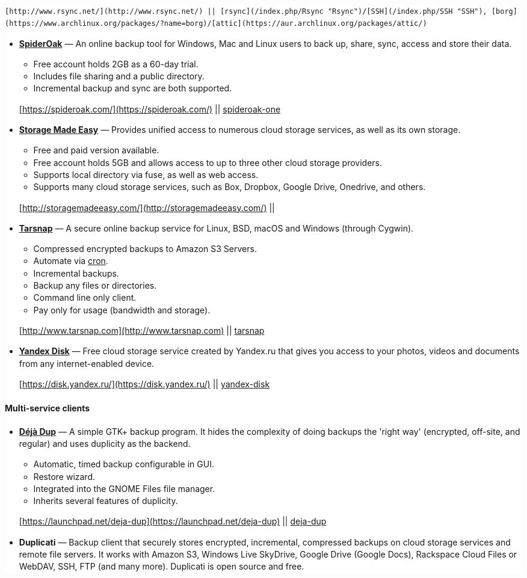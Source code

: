 	[http://www.rsync.net/](http://www.rsync.net/) || [rsync](/index.php/Rsync "Rsync")/[SSH](/index.php/SSH "SSH"), [borg](https://www.archlinux.org/packages/?name=borg)/[attic](https://aur.archlinux.org/packages/attic/)

*   **[SpiderOak](https://en.wikipedia.org/wiki/SpiderOak "wikipedia:SpiderOak")** — An online backup tool for Windows, Mac and Linux users to back up, share, sync, access and store their data.
    *   Free account holds 2GB as a 60-day trial.
    *   Includes file sharing and a public directory.
    *   Incremental backup and sync are both supported.

	[https://spideroak.com/](https://spideroak.com/) || [spideroak-one](https://aur.archlinux.org/packages/spideroak-one/)

*   **[Storage Made Easy](https://en.wikipedia.org/wiki/Storage_Made_Easy "wikipedia:Storage Made Easy")** — Provides unified access to numerous cloud storage services, as well as its own storage.
    *   Free and paid version available.
    *   Free account holds 5GB and allows access to up to three other cloud storage providers.
    *   Supports local directory via fuse, as well as web access.
    *   Supports many cloud storage services, such as Box, Dropbox, Google Drive, Onedrive, and others.

	[http://storagemadeeasy.com/](http://storagemadeeasy.com/) ||

*   **[Tarsnap](https://en.wikipedia.org/wiki/Tarsnap "wikipedia:Tarsnap")** — A secure online backup service for Linux, BSD, macOS and Windows (through Cygwin).
    *   Compressed encrypted backups to Amazon S3 Servers.
    *   Automate via [cron](/index.php/Cron "Cron").
    *   Incremental backups.
    *   Backup any files or directories.
    *   Command line only client.
    *   Pay only for usage (bandwidth and storage).

	[http://www.tarsnap.com](http://www.tarsnap.com) || [tarsnap](https://www.archlinux.org/packages/?name=tarsnap)

*   **[Yandex Disk](/index.php/Yandex_Disk "Yandex Disk")** — Free cloud storage service created by Yandex.ru that gives you access to your photos, videos and documents from any internet-enabled device.

	[https://disk.yandex.ru/](https://disk.yandex.ru/) || [yandex-disk](https://aur.archlinux.org/packages/yandex-disk/)

#### Multi-service clients

*   **[Déjà Dup](/index.php/D%C3%A9j%C3%A0_Dup "Déjà Dup")** — A simple GTK+ backup program. It hides the complexity of doing backups the 'right way' (encrypted, off-site, and regular) and uses duplicity as the backend.
    *   Automatic, timed backup configurable in GUI.
    *   Restore wizard.
    *   Integrated into the GNOME Files file manager.
    *   Inherits several features of duplicity.

	[https://launchpad.net/deja-dup](https://launchpad.net/deja-dup) || [deja-dup](https://www.archlinux.org/packages/?name=deja-dup)

*   **Duplicati** — Backup client that securely stores encrypted, incremental, compressed backups on cloud storage services and remote file servers. It works with Amazon S3, Windows Live SkyDrive, Google Drive (Google Docs), Rackspace Cloud Files or WebDAV, SSH, FTP (and many more). Duplicati is open source and free.

